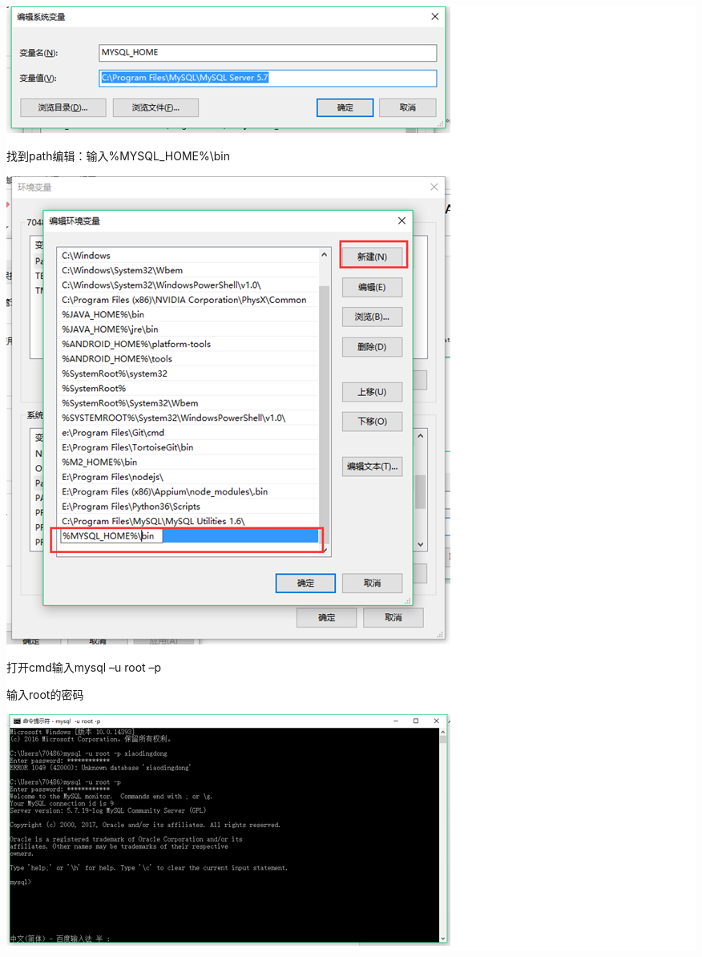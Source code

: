 ![img](/img/1571831320-7374-41-20170722232031684-1843508.png)

找到path编辑：输入%MYSQL_HOME%\bin

![img](/img/1571831320-5015-20170722232044090-1304683536.png)

打开cmd输入mysql –u root –p

输入root的密码

![img](/img/1571831320-6727-20170722232055731-2127042770.png)
